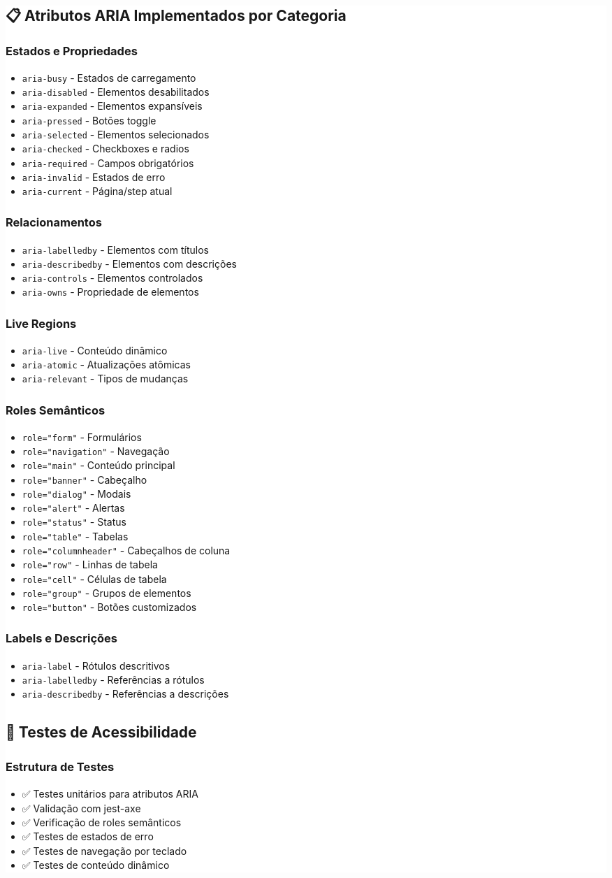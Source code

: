 ## 📋 Atributos ARIA Implementados por Categoria

### Estados e Propriedades
- `aria-busy` - Estados de carregamento
- `aria-disabled` - Elementos desabilitados
- `aria-expanded` - Elementos expansíveis
- `aria-pressed` - Botões toggle
- `aria-selected` - Elementos selecionados
- `aria-checked` - Checkboxes e radios
- `aria-required` - Campos obrigatórios
- `aria-invalid` - Estados de erro
- `aria-current` - Página/step atual

### Relacionamentos
- `aria-labelledby` - Elementos com títulos
- `aria-describedby` - Elementos com descrições
- `aria-controls` - Elementos controlados
- `aria-owns` - Propriedade de elementos

### Live Regions
- `aria-live` - Conteúdo dinâmico
- `aria-atomic` - Atualizações atômicas
- `aria-relevant` - Tipos de mudanças

### Roles Semânticos
- `role="form"` - Formulários
- `role="navigation"` - Navegação
- `role="main"` - Conteúdo principal
- `role="banner"` - Cabeçalho
- `role="dialog"` - Modais
- `role="alert"` - Alertas
- `role="status"` - Status
- `role="table"` - Tabelas
- `role="columnheader"` - Cabeçalhos de coluna
- `role="row"` - Linhas de tabela
- `role="cell"` - Células de tabela
- `role="group"` - Grupos de elementos
- `role="button"` - Botões customizados

### Labels e Descrições
- `aria-label` - Rótulos descritivos
- `aria-labelledby` - Referências a rótulos
- `aria-describedby` - Referências a descrições

## 🧪 Testes de Acessibilidade

### Estrutura de Testes
- ✅ Testes unitários para atributos ARIA
- ✅ Validação com jest-axe
- ✅ Verificação de roles semânticos
- ✅ Testes de estados de erro
- ✅ Testes de navegação por teclado
- ✅ Testes de conteúdo dinâmico
